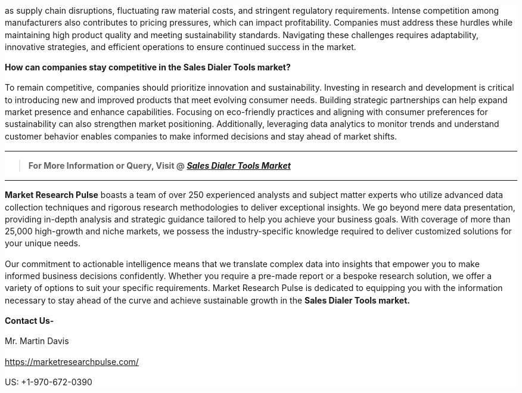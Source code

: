 as supply chain disruptions, fluctuating raw material costs, and stringent regulatory requirements. Intense competition among manufacturers also contributes to pricing pressures, which can impact profitability. Companies must address these hurdles while maintaining high product quality and meeting sustainability standards. Navigating these challenges requires adaptability, innovative strategies, and efficient operations to ensure continued success in the market.</p><p><strong>How can companies stay competitive in the Sales Dialer Tools market?</strong></p><p>To remain competitive, companies should prioritize innovation and sustainability. Investing in research and development is critical to introducing new and improved products that meet evolving consumer needs. Building strategic partnerships can help expand market presence and enhance capabilities. Focusing on eco-friendly practices and aligning with consumer preferences for sustainability can also strengthen market positioning. Additionally, leveraging data analytics to monitor trends and understand customer behavior enables companies to make informed decisions and stay ahead of market shifts.</p><hr /><blockquote><p><strong>For More Information or Query, Visit @&nbsp;<em><a href="https://marketresearchpulse.com/report/14334/sales-dialer-tools-market?utm_source=Linkedin&utm_medium=027">Sales Dialer Tools Market</a></em></strong></p></blockquote><hr /><p><strong>Market Research Pulse</strong> boasts a team of over 250 experienced analysts and subject matter experts who utilize advanced data collection techniques and rigorous research methodologies to deliver exceptional insights. We go beyond mere data presentation, providing in-depth analysis and strategic guidance tailored to help you achieve your business goals. With coverage of more than 25,000 high-growth and niche markets, we possess the industry-specific knowledge required to deliver customized solutions for your unique needs.</p><p>Our commitment to actionable intelligence means that we translate complex data into insights that empower you to make informed business decisions confidently. Whether you require a pre-made report or a bespoke research solution, we offer a variety of options to suit your specific requirements. Market Research Pulse is dedicated to equipping you with the information necessary to stay ahead of the curve and achieve sustainable growth in the <strong>Sales Dialer Tools market.</strong></p><p><strong>Contact Us-</strong></p><p>Mr. Martin Davis</p><p>https://marketresearchpulse.com/</p><p>US: +1-970-672-0390</p>
